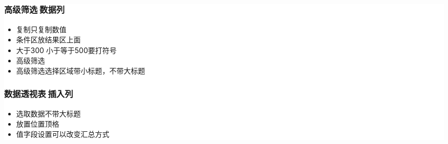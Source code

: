 ### 高级筛选  数据列
 - 复制只复制数值
 - 条件区放结果区上面
 - 大于300 小于等于500要打符号
 - 高级筛选
 - 高级筛选选择区域带小标题，不带大标题
### 数据透视表 插入列
 - 选取数据不带大标题
 - 放置位置顶格
 - 值字段设置可以改变汇总方式